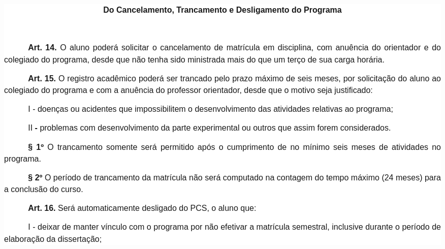 <p class=MsoNormal align=center style='text-align:center'><b style='mso-bidi-font-weight:
normal'><span style='font-size:12.0pt;font-family:Arial'>Do Cancelamento,
Trancamento e Desligamento do Programa<o:p></o:p></span></b></p>

<p class=MsoNormal style='text-align:justify'><b style='mso-bidi-font-weight:
normal'><span style='font-size:12.0pt;font-family:Arial'><o:p>&nbsp;</o:p></span></b></p>

<p class=MsoNormal style='text-align:justify;text-indent:35.45pt'><b
style='mso-bidi-font-weight:normal'><span style='font-size:12.0pt;font-family:
Arial'>Art. 14. </span></b><span style='font-size:12.0pt;font-family:Arial'>O
aluno poderá solicitar o cancelamento de matrícula em disciplina, com anuência
do orientador e do colegiado do programa, desde que não tenha sido ministrada
mais do que um terço de sua carga horária.<o:p></o:p></span></p>

<p class=MsoNormal style='text-align:justify;text-indent:35.45pt'><b
style='mso-bidi-font-weight:normal'><span style='font-size:12.0pt;font-family:
Arial'>Art. 15. </span></b><span style='font-size:12.0pt;font-family:Arial'>O
registro acadêmico poderá ser trancado pelo prazo máximo de seis meses, por
solicitação do aluno ao colegiado do programa e com a anuência do professor
orientador, desde que o motivo seja justificado:<o:p></o:p></span></p>

<p class=MsoNormal style='text-align:justify;text-indent:35.45pt'><span
style='font-size:12.0pt;font-family:Arial;mso-bidi-font-weight:bold'>I -</span><span
style='font-size:12.0pt;font-family:Arial'> doenças ou acidentes que
impossibilitem o desenvolvimento das atividades relativas ao programa;<o:p></o:p></span></p>

<p class=MsoNormal style='text-align:justify;text-indent:35.45pt'><span
style='font-size:12.0pt;font-family:Arial;mso-bidi-font-weight:bold'>II </span><b
style='mso-bidi-font-weight:normal'><span style='font-size:12.0pt;font-family:
Arial'>-</span></b><span style='font-size:12.0pt;font-family:Arial'> problemas
com desenvolvimento da parte experimental ou outros que assim forem
considerados.<o:p></o:p></span></p>

<p class=MsoNormal style='text-align:justify;text-indent:35.45pt'><b
style='mso-bidi-font-weight:normal'><span style='font-size:12.0pt;font-family:
Arial'>§ 1º </span></b><span style='font-size:12.0pt;font-family:Arial'>O
trancamento somente será permitido após o cumprimento de no mínimo seis meses
de atividades no programa.<o:p></o:p></span></p>

<p class=MsoNormal style='text-align:justify;text-indent:35.45pt'><b
style='mso-bidi-font-weight:normal'><span style='font-size:12.0pt;font-family:
Arial'>§ 2º </span></b><span style='font-size:12.0pt;font-family:Arial'>O
período de trancamento da matrícula não será computado na contagem do tempo
máximo (24 meses) para a conclusão do curso.<o:p></o:p></span></p>

<p class=MsoNormal style='text-align:justify;text-indent:35.45pt'><b
style='mso-bidi-font-weight:normal'><span style='font-size:12.0pt;font-family:
Arial'>Art. 16. </span></b><span style='font-size:12.0pt;font-family:Arial'>Será
automaticamente desligado do PCS, o aluno que:<o:p></o:p></span></p>

<p class=MsoNormal style='text-align:justify;text-indent:35.45pt'><span
style='font-size:12.0pt;font-family:Arial;mso-bidi-font-weight:bold'>I -</span><span
style='font-size:12.0pt;font-family:Arial'> deixar de manter vínculo com o
programa por não efetivar a matrícula semestral, inclusive durante o período de
elaboração da dissertação;<o:p></o:p></span></p>
